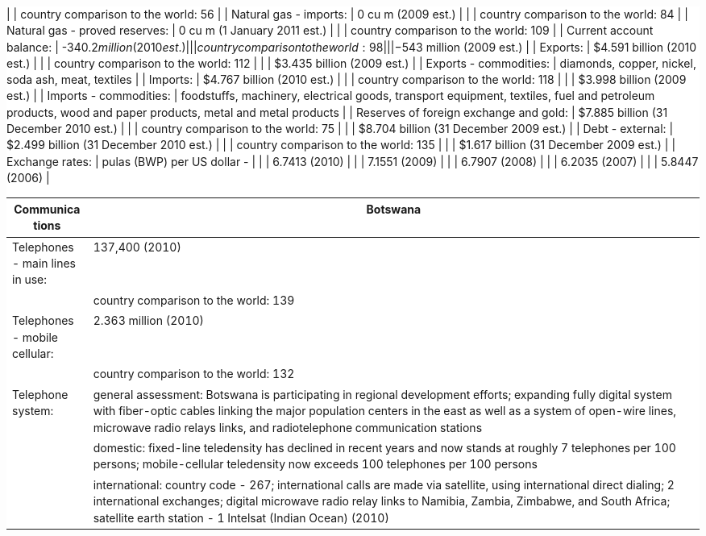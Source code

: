 | | country comparison to the world: 56 |
| Natural gas - imports: | 0 cu m (2009 est.) |
| | country comparison to the world: 84 |
| Natural gas - proved reserves: | 0 cu m (1 January 2011 est.) |
| | country comparison to the world: 109 |
| Current account balance: | -$340.2 million (2010 est.) |
| | country comparison to the world: 98 |
| | -$543 million (2009 est.) |
| Exports: | $4.591 billion (2010 est.) |
| | country comparison to the world: 112 |
| | $3.435 billion (2009 est.) |
| Exports - commodities: | diamonds, copper, nickel, soda ash, meat, textiles |
| Imports: | $4.767 billion (2010 est.) |
| | country comparison to the world: 118 |
| | $3.998 billion (2009 est.) |
| Imports - commodities: | foodstuffs, machinery, electrical goods, transport equipment, textiles, fuel and petroleum products, wood and paper products, metal and metal products |
| Reserves of foreign exchange and gold: | $7.885 billion (31 December 2010 est.) |
| | country comparison to the world: 75 |
| | $8.704 billion (31 December 2009 est.) |
| Debt - external: | $2.499 billion (31 December 2010 est.) |
| | country comparison to the world: 135 |
| | $1.617 billion (31 December 2009 est.) |
| Exchange rates: | pulas (BWP) per US dollar - |
| | 6.7413 (2010) |
| | 7.1551 (2009) |
| | 6.7907 (2008) |
| | 6.2035 (2007) |
| | 5.8447 (2006) |


| Communications | Botswana |
| --- | --- |
| Telephones - main lines in use: | 137,400 (2010) |
| | country comparison to the world: 139 |
| Telephones - mobile cellular: | 2.363 million (2010) |
| | country comparison to the world: 132 |
| Telephone system: | general assessment: Botswana is participating in regional development efforts; expanding fully digital system with fiber-optic cables linking the major population centers in the east as well as a system of open-wire lines, microwave radio relays links, and radiotelephone communication stations |
| | domestic: fixed-line teledensity has declined in recent years and now stands at roughly 7 telephones per 100 persons; mobile-cellular teledensity now exceeds 100 telephones per 100 persons |
| | international: country code - 267; international calls are made via satellite, using international direct dialing; 2 international exchanges; digital microwave radio relay links to Namibia, Zambia, Zimbabwe, and South Africa; satellite earth station - 1 Intelsat (Indian Ocean) (2010) |